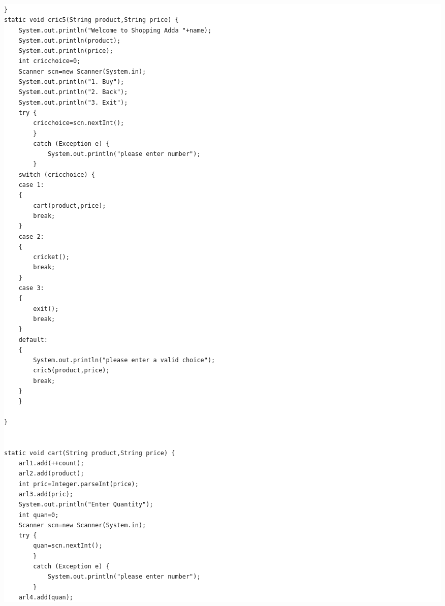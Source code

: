 	}
	static void cric5(String product,String price) {
		System.out.println("Welcome to Shopping Adda "+name);
		System.out.println(product);
		System.out.println(price);
		int cricchoice=0;
		Scanner scn=new Scanner(System.in);
		System.out.println("1. Buy");
		System.out.println("2. Back");
		System.out.println("3. Exit");
		try {
			cricchoice=scn.nextInt();
			}
			catch (Exception e) {
				System.out.println("please enter number");
			}
		switch (cricchoice) {
		case 1:
		{
			cart(product,price);
			break;
		}
		case 2:
		{
			cricket();
			break;
		}
		case 3:
		{
			exit();
			break;
		}
		default:
		{
			System.out.println("please enter a valid choice");
			cric5(product,price);
			break;
		}
		}
	
	}
	
	
	static void cart(String product,String price) {
		arl1.add(++count);
		arl2.add(product);
		int pric=Integer.parseInt(price);
		arl3.add(pric);
		System.out.println("Enter Quantity");
		int quan=0;
		Scanner scn=new Scanner(System.in);
		try {
			quan=scn.nextInt();
			}
			catch (Exception e) {
				System.out.println("please enter number");
			}
		arl4.add(quan);
		